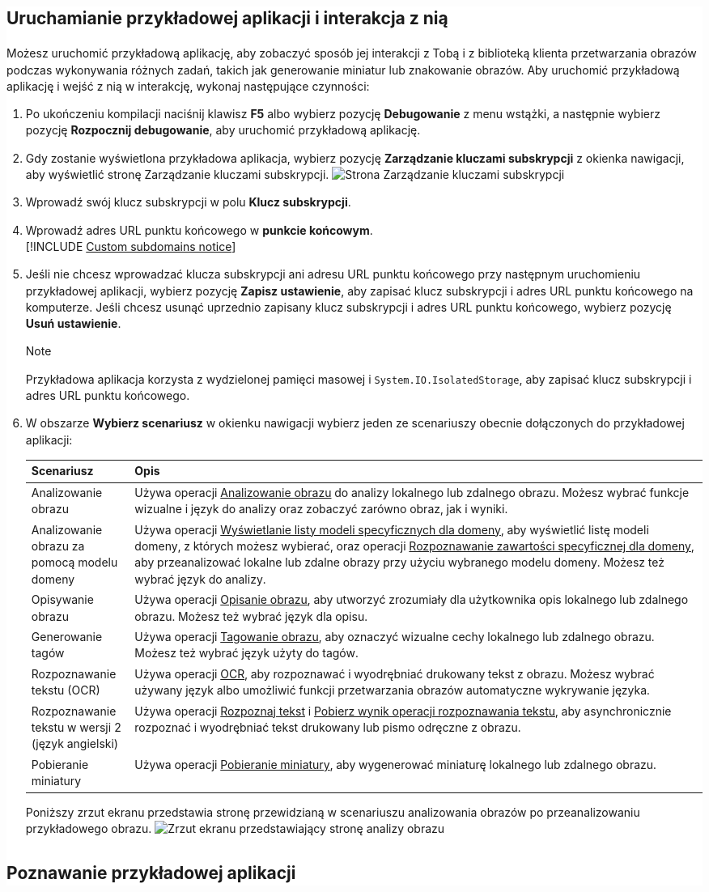 ## <a name="run-and-interact-with-the-sample-app"></a>Uruchamianie przykładowej aplikacji i interakcja z nią

Możesz uruchomić przykładową aplikację, aby zobaczyć sposób jej interakcji z Tobą i z biblioteką klienta przetwarzania obrazów podczas wykonywania różnych zadań, takich jak generowanie miniatur lub znakowanie obrazów. Aby uruchomić przykładową aplikację i wejść z nią w interakcję, wykonaj następujące czynności:

1. Po ukończeniu kompilacji naciśnij klawisz **F5** albo wybierz pozycję **Debugowanie** z menu wstążki, a następnie wybierz pozycję **Rozpocznij debugowanie**, aby uruchomić przykładową aplikację.
1. Gdy zostanie wyświetlona przykładowa aplikacja, wybierz pozycję **Zarządzanie kluczami subskrypcji** z okienka nawigacji, aby wyświetlić stronę Zarządzanie kluczami subskrypcji.
   ![Strona Zarządzanie kluczami subskrypcji](../Images/Vision_UI_Subscription.PNG)  
1. Wprowadź swój klucz subskrypcji w polu **Klucz subskrypcji**.
1. Wprowadź adres URL punktu końcowego w **punkcie końcowym**.  
   [!INCLUDE [Custom subdomains notice](../../../../includes/cognitive-services-custom-subdomains-note.md)]
1. Jeśli nie chcesz wprowadzać klucza subskrypcji ani adresu URL punktu końcowego przy następnym uruchomieniu przykładowej aplikacji, wybierz pozycję **Zapisz ustawienie**, aby zapisać klucz subskrypcji i adres URL punktu końcowego na komputerze. Jeśli chcesz usunąć uprzednio zapisany klucz subskrypcji i adres URL punktu końcowego, wybierz pozycję **Usuń ustawienie**.

   > [!NOTE]
   > Przykładowa aplikacja korzysta z wydzielonej pamięci masowej i `System.IO.IsolatedStorage`, aby zapisać klucz subskrypcji i adres URL punktu końcowego.

1. W obszarze **Wybierz scenariusz** w okienku nawigacji wybierz jeden ze scenariuszy obecnie dołączonych do przykładowej aplikacji:  

   | Scenariusz | Opis |
   |----------|-------------|
   |Analizowanie obrazu | Używa operacji [Analizowanie obrazu](https://westcentralus.dev.cognitive.microsoft.com/docs/services/5adf991815e1060e6355ad44/operations/56f91f2e778daf14a499e1fa) do analizy lokalnego lub zdalnego obrazu. Możesz wybrać funkcje wizualne i język do analizy oraz zobaczyć zarówno obraz, jak i wyniki.  |
   |Analizowanie obrazu za pomocą modelu domeny | Używa operacji [Wyświetlanie listy modeli specyficznych dla domeny](https://westcentralus.dev.cognitive.microsoft.com/docs/services/5adf991815e1060e6355ad44/operations/56f91f2e778daf14a499e1fd), aby wyświetlić listę modeli domeny, z których możesz wybierać, oraz operacji [Rozpoznawanie zawartości specyficznej dla domeny](https://westcentralus.dev.cognitive.microsoft.com/docs/services/5adf991815e1060e6355ad44/operations/56f91f2e778daf14a499e200), aby przeanalizować lokalne lub zdalne obrazy przy użyciu wybranego modelu domeny. Możesz też wybrać język do analizy. |
   |Opisywanie obrazu | Używa operacji [Opisanie obrazu](https://westcentralus.dev.cognitive.microsoft.com/docs/services/5adf991815e1060e6355ad44/operations/56f91f2e778daf14a499e1fe), aby utworzyć zrozumiały dla użytkownika opis lokalnego lub zdalnego obrazu. Możesz też wybrać język dla opisu. |
   |Generowanie tagów | Używa operacji [Tagowanie obrazu](https://westcentralus.dev.cognitive.microsoft.com/docs/services/5adf991815e1060e6355ad44/operations/56f91f2e778daf14a499e1ff), aby oznaczyć wizualne cechy lokalnego lub zdalnego obrazu. Możesz też wybrać język użyty do tagów. |
   |Rozpoznawanie tekstu (OCR) | Używa operacji [OCR](https://westcentralus.dev.cognitive.microsoft.com/docs/services/5adf991815e1060e6355ad44/operations/56f91f2e778daf14a499e1fc), aby rozpoznawać i wyodrębniać drukowany tekst z obrazu. Możesz wybrać używany język albo umożliwić funkcji przetwarzania obrazów automatyczne wykrywanie języka. |
   |Rozpoznawanie tekstu w wersji 2 (język angielski) | Używa operacji [Rozpoznaj tekst](https://westcentralus.dev.cognitive.microsoft.com/docs/services/5adf991815e1060e6355ad44/operations/587f2c6a154055056008f200) i [Pobierz wynik operacji rozpoznawania tekstu](https://westcentralus.dev.cognitive.microsoft.com/docs/services/5adf991815e1060e6355ad44/operations/587f2cf1154055056008f201), aby asynchronicznie rozpoznać i wyodrębniać tekst drukowany lub pismo odręczne z obrazu. |
   |Pobieranie miniatury | Używa operacji [Pobieranie miniatury](https://westcentralus.dev.cognitive.microsoft.com/docs/services/5adf991815e1060e6355ad44/operations/56f91f2e778daf14a499e1fb), aby wygenerować miniaturę lokalnego lub zdalnego obrazu. |

   Poniższy zrzut ekranu przedstawia stronę przewidzianą w scenariuszu analizowania obrazów po przeanalizowaniu przykładowego obrazu.
   ![Zrzut ekranu przedstawiający stronę analizy obrazu](../Images/Analyze_Image_Example.PNG)

## <a name="explore-the-sample-app"></a>Poznawanie przykładowej aplikacji
